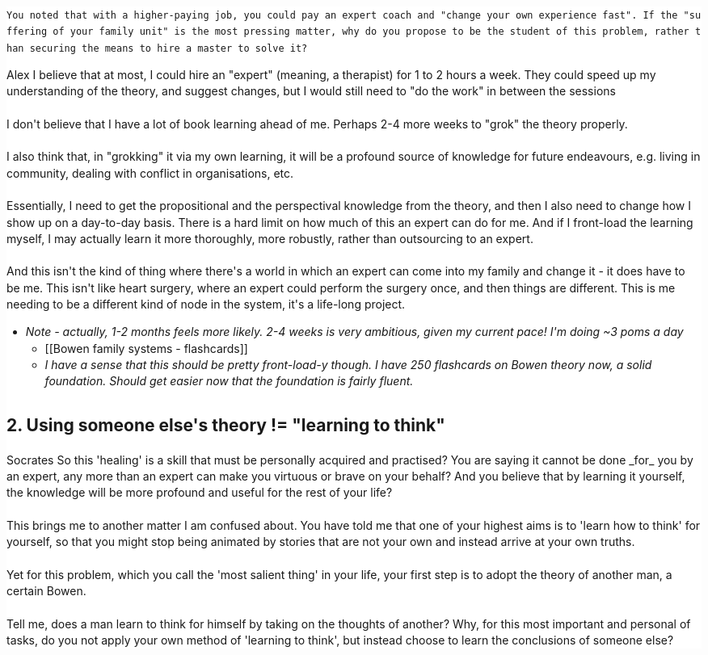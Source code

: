     You noted that with a higher-paying job, you could pay an expert coach and "change your own experience fast". If the "suffering of your family unit" is the most pressing matter, why do you propose to be the student of this problem, rather than securing the means to hire a master to solve it?
  </div>

  <div class="dialogue-entry speaker-left">
    <span class="speaker-name">Alex</span>
    I believe that at most, I could hire an "expert" (meaning, a therapist) for 1 to 2 hours a week. They could speed up my understanding of the theory, and suggest changes, but I would still need to "do the work" in between the sessions
    <br><br>
    I don't believe that I have a lot of book learning ahead of me. Perhaps 2-4 more weeks to "grok" the theory properly.
    <br><br>
    I also think that, in "grokking" it via my own learning, it will be a profound source of knowledge for future endeavours, e.g. living in community, dealing with conflict in organisations, etc.
    <br><br>
    Essentially, I need to get the propositional and the perspectival knowledge from the theory, and then I also need to change how I show up on a day-to-day basis. There is a hard limit on how much of this an expert can do for me. And if I front-load the learning myself, I may actually learn it more thoroughly, more robustly, rather than outsourcing to an expert.
    <br><br>
    And this isn't the kind of thing where there's a world in which an expert can come into my family and change it - it does have to be me. This isn't like heart surgery, where an expert could perform the surgery once, and then things are different. This is me needing to be a different kind of node in the system, it's a life-long project.
  </div>
</div>

- *Note - actually, 1-2 months feels more likely. 2-4 weeks is very ambitious, given my current pace! I'm doing ~3 poms a day*
	- [[Bowen family systems - flashcards]]
	- *I have a sense that this should be pretty front-load-y though. I have 250 flashcards on Bowen theory now, a solid foundation. Should get easier now that the foundation is fairly fluent.*
## 2. Using someone else's theory != "learning to think"

<div class="dialogue-container">

  <div class="dialogue-entry speaker-right">
    <span class="speaker-name">Socrates</span>
    So this 'healing' is a skill that must be personally acquired and practised? You are saying it cannot be done _for_ you by an expert, any more than an expert can make you virtuous or brave on your behalf? And you believe that by learning it yourself, the knowledge will be more profound and useful for the rest of your life?
    <br><br>
    This brings me to another matter I am confused about. You have told me that one of your highest aims is to 'learn how to think' for yourself, so that you might stop being animated by stories that are not your own and instead arrive at your own truths.
    <br><br>
    Yet for this problem, which you call the 'most salient thing' in your life, your first step is to adopt the theory of another man, a certain Bowen.
    <br><br>
    Tell me, does a man learn to think for himself by taking on the thoughts of another? Why, for this most important and personal of tasks, do you not apply your own method of 'learning to think', but instead choose to learn the conclusions of someone else?
  </div>
